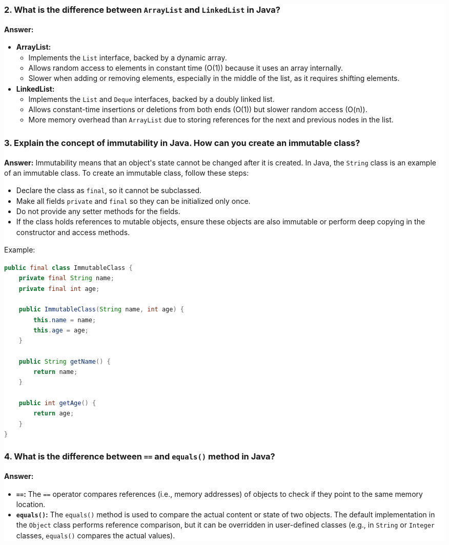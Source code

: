 ### 2. **What is the difference between `ArrayList` and `LinkedList` in Java?**
   **Answer:**
   - **ArrayList:**
     - Implements the `List` interface, backed by a dynamic array.
     - Allows random access to elements in constant time (O(1)) because it uses an array internally.
     - Slower when adding or removing elements, especially in the middle of the list, as it requires shifting elements.
   - **LinkedList:**
     - Implements the `List` and `Deque` interfaces, backed by a doubly linked list.
     - Allows constant-time insertions or deletions from both ends (O(1)) but slower random access (O(n)).
     - More memory overhead than `ArrayList` due to storing references for the next and previous nodes in the list.

### 3. **Explain the concept of immutability in Java. How can you create an immutable class?**
   **Answer:**
   Immutability means that an object's state cannot be changed after it is created. In Java, the `String` class is an example of an immutable class. To create an immutable class, follow these steps:
   - Declare the class as `final`, so it cannot be subclassed.
   - Make all fields `private` and `final` so they can be initialized only once.
   - Do not provide any setter methods for the fields.
   - If the class holds references to mutable objects, ensure these objects are also immutable or perform deep copying in the constructor and access methods.
   
   Example:
   ```java
   public final class ImmutableClass {
       private final String name;
       private final int age;

       public ImmutableClass(String name, int age) {
           this.name = name;
           this.age = age;
       }

       public String getName() {
           return name;
       }

       public int getAge() {
           return age;
       }
   }
   ```

### 4. **What is the difference between `==` and `equals()` method in Java?**
   **Answer:**
   - **`==`:** The `==` operator compares references (i.e., memory addresses) of objects to check if they point to the same memory location.
   - **`equals()`:** The `equals()` method is used to compare the actual content or state of two objects. The default implementation in the `Object` class performs reference comparison, but it can be overridden in user-defined classes (e.g., in `String` or `Integer` classes, `equals()` compares the actual values).
